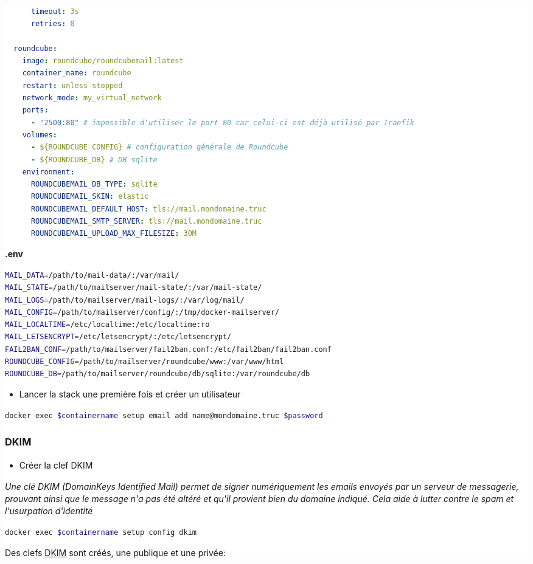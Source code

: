 ```yml
      timeout: 3s
      retries: 0

  roundcube:
    image: roundcube/roundcubemail:latest
    container_name: roundcube
    restart: unless-stopped
    network_mode: my_virtual_network
    ports:
      - "2500:80" # impossible d'utiliser le port 80 car celui-ci est déjà utilisé par Traefik
    volumes:
      - ${ROUNDCUBE_CONFIG} # configuration générale de Roundcube
      - ${ROUNDCUBE_DB} # DB sqlite
    environment:
      ROUNDCUBEMAIL_DB_TYPE: sqlite
      ROUNDCUBEMAIL_SKIN: elastic
      ROUNDCUBEMAIL_DEFAULT_HOST: tls://mail.mondomaine.truc
      ROUNDCUBEMAIL_SMTP_SERVER: tls://mail.mondomaine.truc
      ROUNDCUBEMAIL_UPLOAD_MAX_FILESIZE: 30M
```

**.env**

```bash
MAIL_DATA=/path/to/mail-data/:/var/mail/ 
MAIL_STATE=/path/to/mailserver/mail-state/:/var/mail-state/
MAIL_LOGS=/path/to/mailserver/mail-logs/:/var/log/mail/ 
MAIL_CONFIG=/path/to/mailserver/config/:/tmp/docker-mailserver/ 
MAIL_LOCALTIME=/etc/localtime:/etc/localtime:ro
MAIL_LETSENCRYPT=/etc/letsencrypt/:/etc/letsencrypt/ 
FAIL2BAN_CONF=/path/to/mailserver/fail2ban.conf:/etc/fail2ban/fail2ban.conf
ROUNDCUBE_CONFIG=/path/to/mailserver/roundcube/www:/var/www/html 
ROUNDCUBE_DB=/path/to/mailserver/roundcube/db/sqlite:/var/roundcube/db
```  

- Lancer la stack une première fois et créer un utilisateur

```bash
docker exec $containername setup email add name@mondomaine.truc $password
```

### DKIM

- Créer la clef DKIM

_Une clé DKIM (DomainKeys Identified Mail) permet de signer numériquement les emails envoyés par un serveur de messagerie, prouvant ainsi que le message n'a pas été altéré et qu'il provient bien du domaine indiqué. Cela aide à lutter contre le spam et l'usurpation d'identité_

```bash
docker exec $containername setup config dkim
```

Des clefs [DKIM](https://docker-mailserver.github.io/docker-mailserver/v11.0/config/best-practices/dkim/) sont créés, une publique et une privée:
